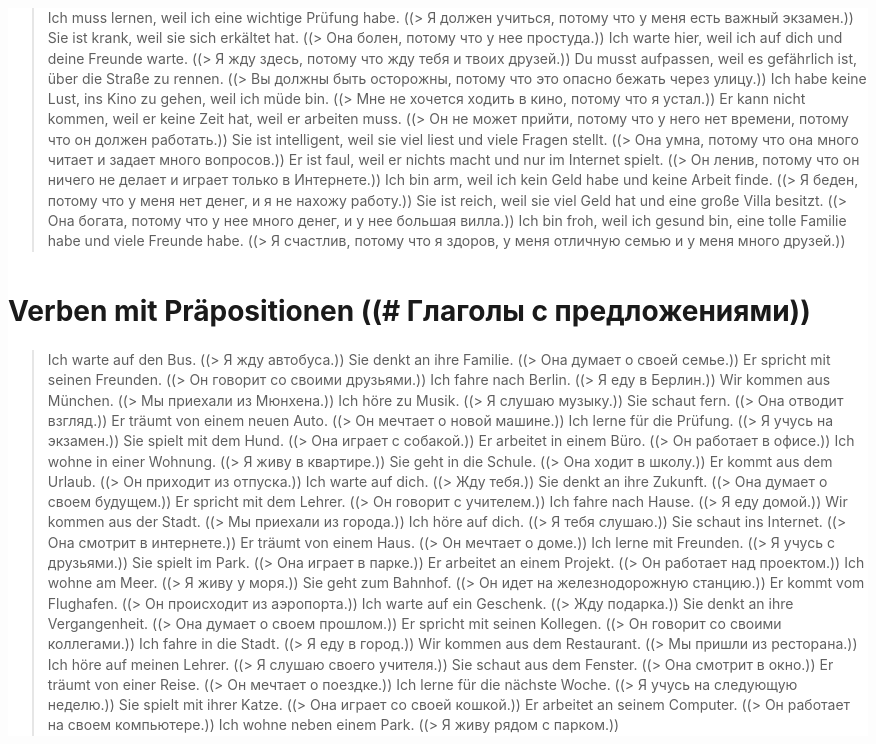 > Ich muss lernen, weil ich eine wichtige Prüfung habe. ((> Я должен учиться, потому что у меня есть важный экзамен.))
> Sie ist krank, weil sie sich erkältet hat. ((> Она болен, потому что у нее простуда.))
> Ich warte hier, weil ich auf dich und deine Freunde warte. ((> Я жду здесь, потому что жду тебя и твоих друзей.))
> Du musst aufpassen, weil es gefährlich ist, über die Straße zu rennen. ((> Вы должны быть осторожны, потому что это опасно бежать через улицу.))
> Ich habe keine Lust, ins Kino zu gehen, weil ich müde bin. ((> Мне не хочется ходить в кино, потому что я устал.))
> Er kann nicht kommen, weil er keine Zeit hat, weil er arbeiten muss. ((> Он не может прийти, потому что у него нет времени, потому что он должен работать.))
> Sie ist intelligent, weil sie viel liest und viele Fragen stellt. ((> Она умна, потому что она много читает и задает много вопросов.))
> Er ist faul, weil er nichts macht und nur im Internet spielt. ((> Он ленив, потому что он ничего не делает и играет только в Интернете.))
> Ich bin arm, weil ich kein Geld habe und keine Arbeit finde. ((> Я беден, потому что у меня нет денег, и я не нахожу работу.))
> Sie ist reich, weil sie viel Geld hat und eine große Villa besitzt. ((> Она богата, потому что у нее много денег, и у нее большая вилла.))
> Ich bin froh, weil ich gesund bin, eine tolle Familie habe und viele Freunde habe. ((> Я счастлив, потому что я здоров, у меня отличную семью и у меня много друзей.))
# Verben mit Präpositionen ((# Глаголы с предложениями))
> Ich warte auf den Bus. ((> Я жду автобуса.))
> Sie denkt an ihre Familie. ((> Она думает о своей семье.))
> Er spricht mit seinen Freunden. ((> Он говорит со своими друзьями.))
> Ich fahre nach Berlin. ((> Я еду в Берлин.))
> Wir kommen aus München. ((> Мы приехали из Мюнхена.))
> Ich höre zu Musik. ((> Я слушаю музыку.))
> Sie schaut fern. ((> Она отводит взгляд.))
> Er träumt von einem neuen Auto. ((> Он мечтает о новой машине.))
> Ich lerne für die Prüfung. ((> Я учусь на экзамен.))
> Sie spielt mit dem Hund. ((> Она играет с собакой.))
> Er arbeitet in einem Büro. ((> Он работает в офисе.))
> Ich wohne in einer Wohnung. ((> Я живу в квартире.))
> Sie geht in die Schule. ((> Она ходит в школу.))
> Er kommt aus dem Urlaub. ((> Он приходит из отпуска.))
> Ich warte auf dich. ((> Жду тебя.))
> Sie denkt an ihre Zukunft. ((> Она думает о своем будущем.))
> Er spricht mit dem Lehrer. ((> Он говорит с учителем.))
> Ich fahre nach Hause. ((> Я еду домой.))
> Wir kommen aus der Stadt. ((> Мы приехали из города.))
> Ich höre auf dich. ((> Я тебя слушаю.))
> Sie schaut ins Internet. ((> Она смотрит в интернете.))
> Er träumt von einem Haus. ((> Он мечтает о доме.))
> Ich lerne mit Freunden. ((> Я учусь с друзьями.))
> Sie spielt im Park. ((> Она играет в парке.))
> Er arbeitet an einem Projekt. ((> Он работает над проектом.))
> Ich wohne am Meer. ((> Я живу у моря.))
> Sie geht zum Bahnhof. ((> Он идет на железнодорожную станцию.))
> Er kommt vom Flughafen. ((> Он происходит из аэропорта.))
> Ich warte auf ein Geschenk. ((> Жду подарка.))
> Sie denkt an ihre Vergangenheit. ((> Она думает о своем прошлом.))
> Er spricht mit seinen Kollegen. ((> Он говорит со своими коллегами.))
> Ich fahre in die Stadt. ((> Я еду в город.))
> Wir kommen aus dem Restaurant. ((> Мы пришли из ресторана.))
> Ich höre auf meinen Lehrer. ((> Я слушаю своего учителя.))
> Sie schaut aus dem Fenster. ((> Она смотрит в окно.))
> Er träumt von einer Reise. ((> Он мечтает о поездке.))
> Ich lerne für die nächste Woche. ((> Я учусь на следующую неделю.))
> Sie spielt mit ihrer Katze. ((> Она играет со своей кошкой.))
> Er arbeitet an seinem Computer. ((> Он работает на своем компьютере.))
> Ich wohne neben einem Park. ((> Я живу рядом с парком.))